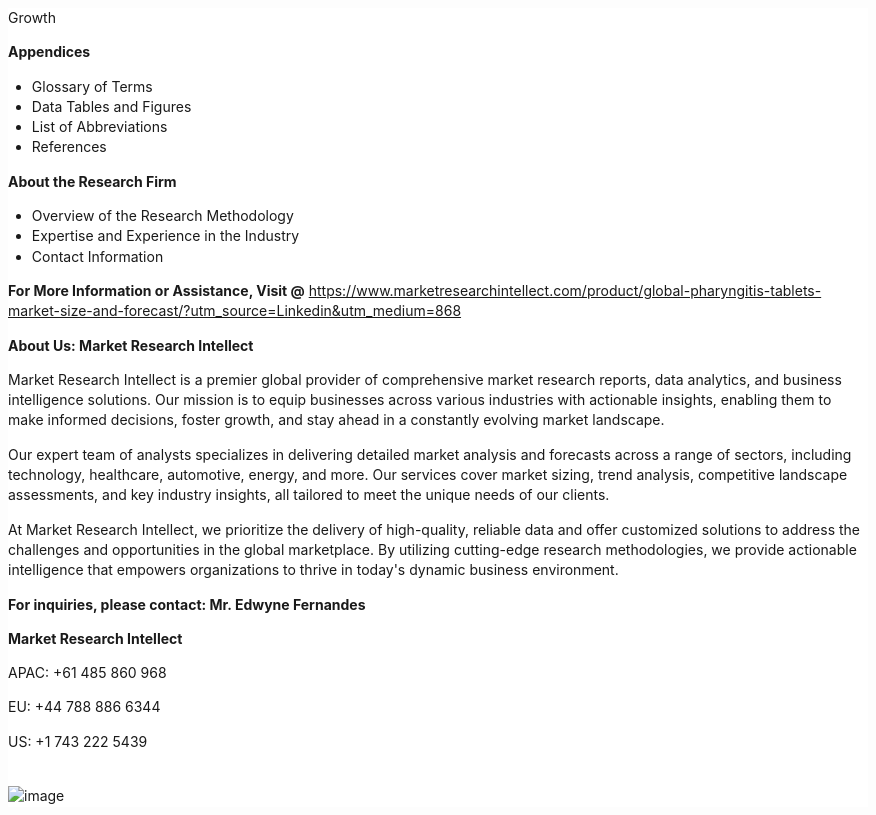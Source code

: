 Growth</li></ul><p><strong>Appendices</strong></p><ul><li>Glossary of Terms</li><li>Data Tables and Figures</li><li>List of Abbreviations</li><li>References</li></ul><p><strong>About the Research Firm</strong></p><ul><li>Overview of the Research Methodology</li><li>Expertise and Experience in the Industry</li><li>Contact Information</li></ul></div><div class="article-main__content" data-test-id="publishing-text-block"><p><span class="font-[700]"><strong>For More Information or Assistance, Visit @</strong>&nbsp;<a href="https://www.marketresearchintellect.com/product/global-pharyngitis-tablets-market-size-and-forecast/?utm_source=Linkedin&utm_medium=868">https://www.marketresearchintellect.com/product/global-pharyngitis-tablets-market-size-and-forecast/?utm_source=Linkedin&utm_medium=868</a></span></p><p><strong>About Us: Market Research Intellect</strong></p><p>Market Research Intellect is a premier global provider of comprehensive market research reports, data analytics, and business intelligence solutions. Our mission is to equip businesses across various industries with actionable insights, enabling them to make informed decisions, foster growth, and stay ahead in a constantly evolving market landscape.</p><p>Our expert team of analysts specializes in delivering detailed market analysis and forecasts across a range of sectors, including technology, healthcare, automotive, energy, and more. Our services cover market sizing, trend analysis, competitive landscape assessments, and key industry insights, all tailored to meet the unique needs of our clients.</p><p>At Market Research Intellect, we prioritize the delivery of high-quality, reliable data and offer customized solutions to address the challenges and opportunities in the global marketplace. By utilizing cutting-edge research methodologies, we provide actionable intelligence that empowers organizations to thrive in today's dynamic business environment.</p><p><strong>For inquiries, please contact: Mr. Edwyne Fernandes</strong></p><p><strong>Market Research Intellect</strong></p><p>APAC: +61 485 860 968</p><p>EU: +44 788 886 6344</p><p>US: +1 743 222 5439</p></div><div class="article-main__content" data-test-id="publishing-text-block">&nbsp;</div>
![image](https://github.com/user-attachments/assets/a3aa703e-b982-4d29-99b3-85a479609cff)
